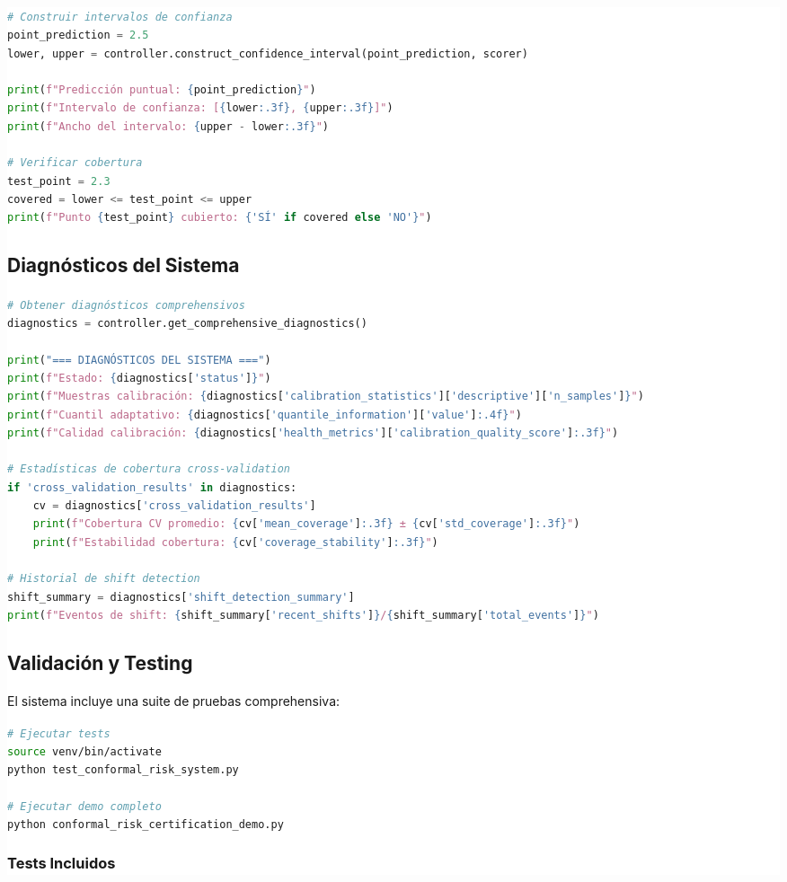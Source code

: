 ```python
# Construir intervalos de confianza
point_prediction = 2.5
lower, upper = controller.construct_confidence_interval(point_prediction, scorer)

print(f"Predicción puntual: {point_prediction}")
print(f"Intervalo de confianza: [{lower:.3f}, {upper:.3f}]")
print(f"Ancho del intervalo: {upper - lower:.3f}")

# Verificar cobertura
test_point = 2.3
covered = lower <= test_point <= upper
print(f"Punto {test_point} cubierto: {'SÍ' if covered else 'NO'}")
```

## Diagnósticos del Sistema

```python
# Obtener diagnósticos comprehensivos
diagnostics = controller.get_comprehensive_diagnostics()

print("=== DIAGNÓSTICOS DEL SISTEMA ===")
print(f"Estado: {diagnostics['status']}")
print(f"Muestras calibración: {diagnostics['calibration_statistics']['descriptive']['n_samples']}")
print(f"Cuantil adaptativo: {diagnostics['quantile_information']['value']:.4f}")
print(f"Calidad calibración: {diagnostics['health_metrics']['calibration_quality_score']:.3f}")

# Estadísticas de cobertura cross-validation
if 'cross_validation_results' in diagnostics:
    cv = diagnostics['cross_validation_results']
    print(f"Cobertura CV promedio: {cv['mean_coverage']:.3f} ± {cv['std_coverage']:.3f}")
    print(f"Estabilidad cobertura: {cv['coverage_stability']:.3f}")

# Historial de shift detection
shift_summary = diagnostics['shift_detection_summary']
print(f"Eventos de shift: {shift_summary['recent_shifts']}/{shift_summary['total_events']}")
```

## Validación y Testing

El sistema incluye una suite de pruebas comprehensiva:

```bash
# Ejecutar tests
source venv/bin/activate
python test_conformal_risk_system.py

# Ejecutar demo completo
python conformal_risk_certification_demo.py
```

### Tests Incluidos
